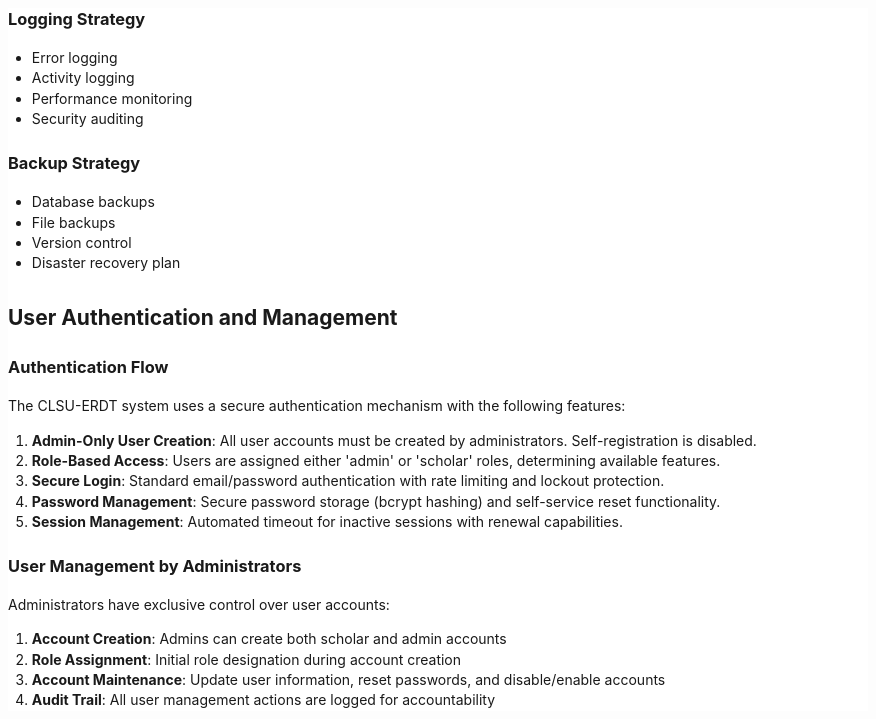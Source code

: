 ### Logging Strategy
- Error logging
- Activity logging
- Performance monitoring
- Security auditing

### Backup Strategy
- Database backups
- File backups
- Version control
- Disaster recovery plan

## User Authentication and Management

### Authentication Flow

The CLSU-ERDT system uses a secure authentication mechanism with the following features:

1. **Admin-Only User Creation**: All user accounts must be created by administrators. Self-registration is disabled.
2. **Role-Based Access**: Users are assigned either 'admin' or 'scholar' roles, determining available features.
3. **Secure Login**: Standard email/password authentication with rate limiting and lockout protection.
4. **Password Management**: Secure password storage (bcrypt hashing) and self-service reset functionality.
5. **Session Management**: Automated timeout for inactive sessions with renewal capabilities.

### User Management by Administrators

Administrators have exclusive control over user accounts:

1. **Account Creation**: Admins can create both scholar and admin accounts
2. **Role Assignment**: Initial role designation during account creation
3. **Account Maintenance**: Update user information, reset passwords, and disable/enable accounts
4. **Audit Trail**: All user management actions are logged for accountability
